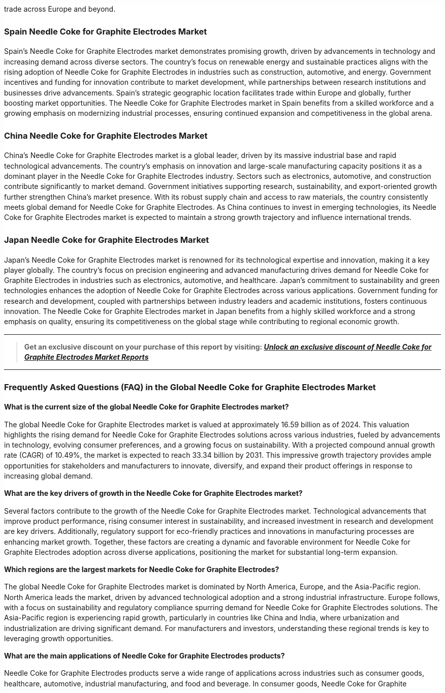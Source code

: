 trade across Europe and beyond.</p><h3>Spain Needle Coke for Graphite Electrodes Market</h3><p>Spain&rsquo;s Needle Coke for Graphite Electrodes market demonstrates promising growth, driven by advancements in technology and increasing demand across diverse sectors. The country&rsquo;s focus on renewable energy and sustainable practices aligns with the rising adoption of Needle Coke for Graphite Electrodes in industries such as construction, automotive, and energy. Government incentives and funding for innovation contribute to market development, while partnerships between research institutions and businesses drive advancements. Spain&rsquo;s strategic geographic location facilitates trade within Europe and globally, further boosting market opportunities. The Needle Coke for Graphite Electrodes market in Spain benefits from a skilled workforce and a growing emphasis on modernizing industrial processes, ensuring continued expansion and competitiveness in the global arena.</p><h3>China Needle Coke for Graphite Electrodes Market</h3><p>China&rsquo;s Needle Coke for Graphite Electrodes market is a global leader, driven by its massive industrial base and rapid technological advancements. The country&rsquo;s emphasis on innovation and large-scale manufacturing capacity positions it as a dominant player in the Needle Coke for Graphite Electrodes industry. Sectors such as electronics, automotive, and construction contribute significantly to market demand. Government initiatives supporting research, sustainability, and export-oriented growth further strengthen China&rsquo;s market presence. With its robust supply chain and access to raw materials, the country consistently meets global demand for Needle Coke for Graphite Electrodes. As China continues to invest in emerging technologies, its Needle Coke for Graphite Electrodes market is expected to maintain a strong growth trajectory and influence international trends.</p><h3>Japan Needle Coke for Graphite Electrodes Market</h3><p>Japan&rsquo;s Needle Coke for Graphite Electrodes market is renowned for its technological expertise and innovation, making it a key player globally. The country&rsquo;s focus on precision engineering and advanced manufacturing drives demand for Needle Coke for Graphite Electrodes in industries such as electronics, automotive, and healthcare. Japan&rsquo;s commitment to sustainability and green technologies enhances the adoption of Needle Coke for Graphite Electrodes across various applications. Government funding for research and development, coupled with partnerships between industry leaders and academic institutions, fosters continuous innovation. The Needle Coke for Graphite Electrodes market in Japan benefits from a highly skilled workforce and a strong emphasis on quality, ensuring its competitiveness on the global stage while contributing to regional economic growth.</p><hr /><blockquote><p><strong>Get an exclusive discount on your purchase of this report by visiting: <em><a href="://marketresearchpulse.com/ask-for-discount/22394?utm_source=Github&amp;utm_medium=0110">Unlock an exclusive discount of Needle Coke for Graphite Electrodes Market Reports</a></em>&nbsp;</strong></p></blockquote><hr /><h3>Frequently Asked Questions (FAQ) in the Global Needle Coke for Graphite Electrodes Market</h3><p><strong>What is the current size of the global Needle Coke for Graphite Electrodes market?</strong></p><p>The global Needle Coke for Graphite Electrodes market is valued at approximately 16.59 billion as of 2024. This valuation highlights the rising demand for Needle Coke for Graphite Electrodes solutions across various industries, fueled by advancements in technology, evolving consumer preferences, and a growing focus on sustainability. With a projected compound annual growth rate (CAGR) of 10.49%, the market is expected to reach 33.34 billion by 2031. This impressive growth trajectory provides ample opportunities for stakeholders and manufacturers to innovate, diversify, and expand their product offerings in response to increasing global demand.</p><p><strong>What are the key drivers of growth in the Needle Coke for Graphite Electrodes market?</strong></p><p>Several factors contribute to the growth of the Needle Coke for Graphite Electrodes market. Technological advancements that improve product performance, rising consumer interest in sustainability, and increased investment in research and development are key drivers. Additionally, regulatory support for eco-friendly practices and innovations in manufacturing processes are enhancing market growth. Together, these factors are creating a dynamic and favorable environment for Needle Coke for Graphite Electrodes adoption across diverse applications, positioning the market for substantial long-term expansion.</p><p><strong>Which regions are the largest markets for Needle Coke for Graphite Electrodes?</strong></p><p>The global Needle Coke for Graphite Electrodes market is dominated by North America, Europe, and the Asia-Pacific region. North America leads the market, driven by advanced technological adoption and a strong industrial infrastructure. Europe follows, with a focus on sustainability and regulatory compliance spurring demand for Needle Coke for Graphite Electrodes solutions. The Asia-Pacific region is experiencing rapid growth, particularly in countries like China and India, where urbanization and industrialization are driving significant demand. For manufacturers and investors, understanding these regional trends is key to leveraging growth opportunities.</p><p><strong>What are the main applications of Needle Coke for Graphite Electrodes products?</strong></p><p>Needle Coke for Graphite Electrodes products serve a wide range of applications across industries such as consumer goods, healthcare, automotive, industrial manufacturing, and food and beverage. In consumer goods, Needle Coke for Graphite
